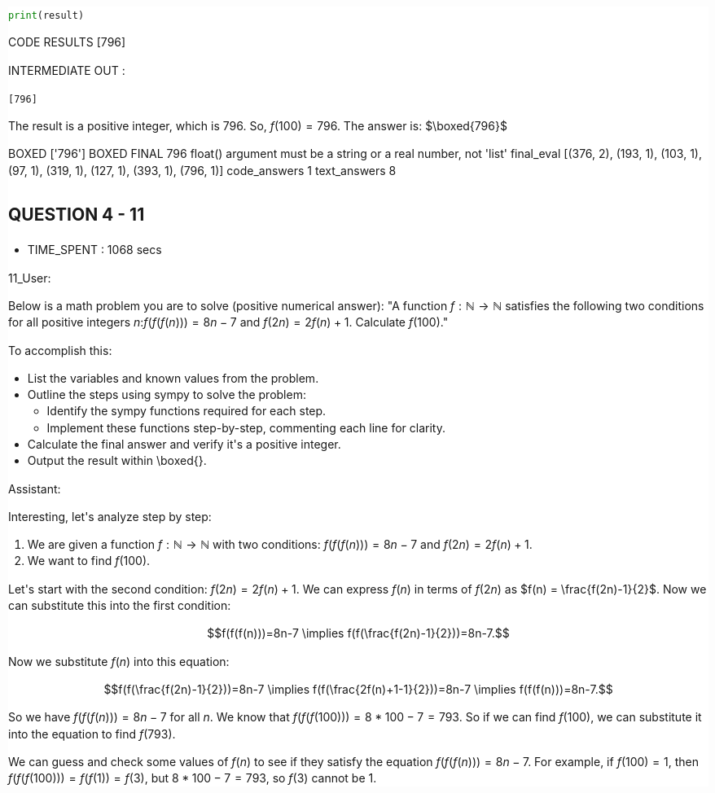 ```python
print(result)
```

CODE RESULTS [796]

INTERMEDIATE OUT :
```output
[796]
```
The result is a positive integer, which is $796$. So, $f(100) = 796$. The answer is: $\boxed{796}$

BOXED ['796']
BOXED FINAL 796
float() argument must be a string or a real number, not 'list' final_eval
[(376, 2), (193, 1), (103, 1), (97, 1), (319, 1), (127, 1), (393, 1), (796, 1)]
code_answers 1 text_answers 8



## QUESTION 4 - 11 
- TIME_SPENT : 1068 secs

11_User:

Below is a math problem you are to solve (positive numerical answer):
"A function $f: \mathbb N \to \mathbb N$ satisfies the following two conditions for all positive integers $n$:$f(f(f(n)))=8n-7$ and $f(2n)=2f(n)+1$. Calculate $f(100)$."

To accomplish this:
- List the variables and known values from the problem.
- Outline the steps using sympy to solve the problem:
  * Identify the sympy functions required for each step.
  * Implement these functions step-by-step, commenting each line for clarity.
- Calculate the final answer and verify it's a positive integer.
- Output the result within \boxed{}.

Assistant:

Interesting, let's analyze step by step:



1. We are given a function $f: \mathbb N \to \mathbb N$ with two conditions: $f(f(f(n)))=8n-7$ and $f(2n)=2f(n)+1$.
2. We want to find $f(100)$.

Let's start with the second condition: $f(2n)=2f(n)+1$. We can express $f(n)$ in terms of $f(2n)$ as $f(n) = \frac{f(2n)-1}{2}$. Now we can substitute this into the first condition:

$$f(f(f(n)))=8n-7 \implies f(f(\frac{f(2n)-1}{2}))=8n-7.$$

Now we substitute $f(n)$ into this equation:

$$f(f(\frac{f(2n)-1}{2}))=8n-7 \implies f(f(\frac{2f(n)+1-1}{2}))=8n-7 \implies f(f(f(n)))=8n-7.$$

So we have $f(f(f(n)))=8n-7$ for all $n$. We know that $f(f(f(100)))=8*100-7=793$. So if we can find $f(100)$, we can substitute it into the equation to find $f(793)$.

We can guess and check some values of $f(n)$ to see if they satisfy the equation $f(f(f(n)))=8n-7$. For example, if $f(100)=1$, then $f(f(f(100)))=f(f(1))=f(3)$, but $8*100-7=793$, so $f(3)$ cannot be 1.
